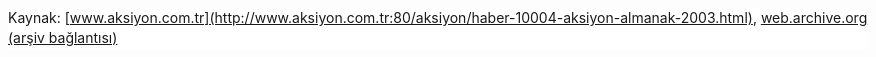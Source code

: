 

Kaynak: [www.aksiyon.com.tr](http://www.aksiyon.com.tr:80/aksiyon/haber-10004-aksiyon-almanak-2003.html), [web.archive.org (arşiv bağlantısı)](http://web.archive.org/web/20130102050552/http://www.aksiyon.com.tr:80/aksiyon/haber-10004-aksiyon-almanak-2003.html)

